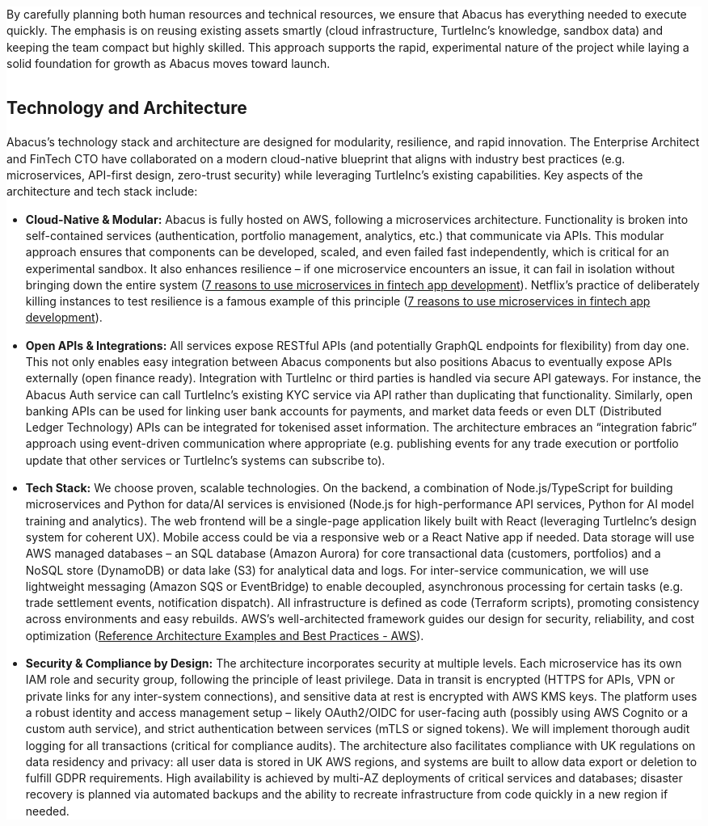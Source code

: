 By carefully planning both human resources and technical resources, we ensure that Abacus has everything needed to execute quickly. The emphasis is on reusing existing assets smartly (cloud infrastructure, TurtleInc’s knowledge, sandbox data) and keeping the team compact but highly skilled. This approach supports the rapid, experimental nature of the project while laying a solid foundation for growth as Abacus moves toward launch.

## Technology and Architecture

Abacus’s technology stack and architecture are designed for modularity, resilience, and rapid innovation. The Enterprise Architect and FinTech CTO have collaborated on a modern cloud-native blueprint that aligns with industry best practices (e.g. microservices, API-first design, zero-trust security) while leveraging TurtleInc’s existing capabilities. Key aspects of the architecture and tech stack include:

- **Cloud-Native & Modular:** Abacus is fully hosted on AWS, following a microservices architecture. Functionality is broken into self-contained services (authentication, portfolio management, analytics, etc.) that communicate via APIs. This modular approach ensures that components can be developed, scaled, and even failed fast independently, which is critical for an experimental sandbox. It also enhances resilience – if one microservice encounters an issue, it can fail in isolation without bringing down the entire system ([7 reasons to use microservices in fintech app development](https://decode.agency/article/microservices-fintech/#:~:text=This%20is%20because%2C%20when%20a,time)). Netflix’s practice of deliberately killing instances to test resilience is a famous example of this principle ([7 reasons to use microservices in fintech app development](https://decode.agency/article/microservices-fintech/#:~:text=This%20is%20because%2C%20when%20a,time)).
    
- **Open APIs & Integrations:** All services expose RESTful APIs (and potentially GraphQL endpoints for flexibility) from day one. This not only enables easy integration between Abacus components but also positions Abacus to eventually expose APIs externally (open finance ready). Integration with TurtleInc or third parties is handled via secure API gateways. For instance, the Abacus Auth service can call TurtleInc’s existing KYC service via API rather than duplicating that functionality. Similarly, open banking APIs can be used for linking user bank accounts for payments, and market data feeds or even DLT (Distributed Ledger Technology) APIs can be integrated for tokenised asset information. The architecture embraces an “integration fabric” approach using event-driven communication where appropriate (e.g. publishing events for any trade execution or portfolio update that other services or TurtleInc’s systems can subscribe to).
    
- **Tech Stack:** We choose proven, scalable technologies. On the backend, a combination of Node.js/TypeScript for building microservices and Python for data/AI services is envisioned (Node.js for high-performance API services, Python for AI model training and analytics). The web frontend will be a single-page application likely built with React (leveraging TurtleInc’s design system for coherent UX). Mobile access could be via a responsive web or a React Native app if needed. Data storage will use AWS managed databases – an SQL database (Amazon Aurora) for core transactional data (customers, portfolios) and a NoSQL store (DynamoDB) or data lake (S3) for analytical data and logs. For inter-service communication, we will use lightweight messaging (Amazon SQS or EventBridge) to enable decoupled, asynchronous processing for certain tasks (e.g. trade settlement events, notification dispatch). All infrastructure is defined as code (Terraform scripts), promoting consistency across environments and easy rebuilds. AWS’s well-architected framework guides our design for security, reliability, and cost optimization ([Reference Architecture Examples and Best Practices - AWS](https://aws.amazon.com/architecture/#:~:text=Reference%20Architecture%20Examples%20and%20Best,performing%2C%20resilient%2C%20and%20efficient%20architectures)).
    
- **Security & Compliance by Design:** The architecture incorporates security at multiple levels. Each microservice has its own IAM role and security group, following the principle of least privilege. Data in transit is encrypted (HTTPS for APIs, VPN or private links for any inter-system connections), and sensitive data at rest is encrypted with AWS KMS keys. The platform uses a robust identity and access management setup – likely OAuth2/OIDC for user-facing auth (possibly using AWS Cognito or a custom auth service), and strict authentication between services (mTLS or signed tokens). We will implement thorough audit logging for all transactions (critical for compliance audits). The architecture also facilitates compliance with UK regulations on data residency and privacy: all user data is stored in UK AWS regions, and systems are built to allow data export or deletion to fulfill GDPR requirements. High availability is achieved by multi-AZ deployments of critical services and databases; disaster recovery is planned via automated backups and the ability to recreate infrastructure from code quickly in a new region if needed.
    